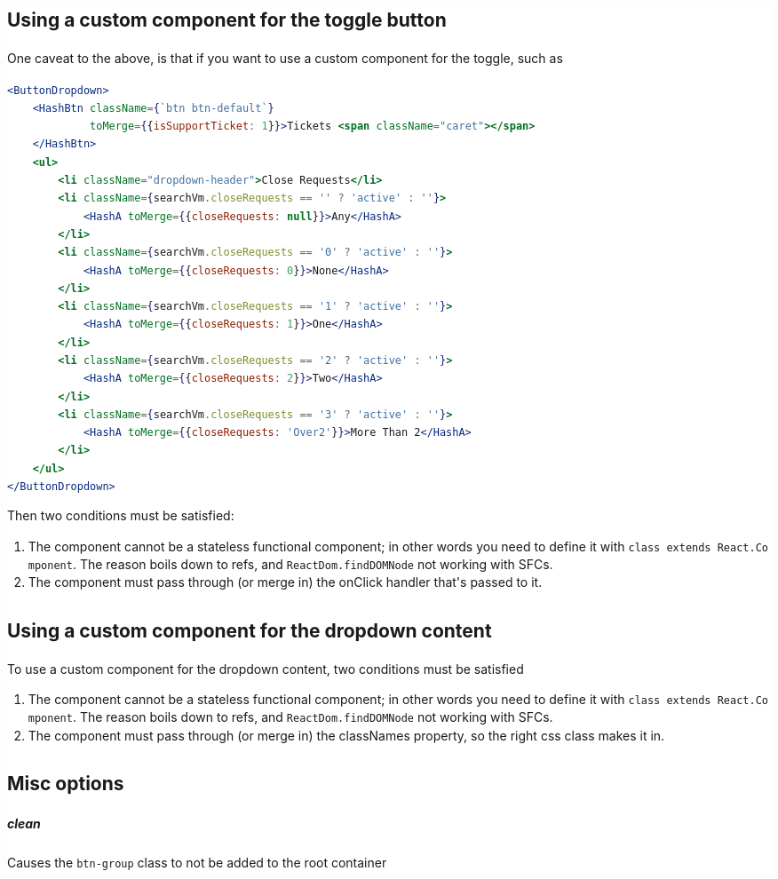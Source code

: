 ## Using a custom component for the toggle button

One caveat to the above, is that if you want to use a custom component for the toggle, such as

```jsx
<ButtonDropdown>
    <HashBtn className={`btn btn-default`}
             toMerge={{isSupportTicket: 1}}>Tickets <span className="caret"></span>
    </HashBtn>
    <ul>
        <li className="dropdown-header">Close Requests</li>
        <li className={searchVm.closeRequests == '' ? 'active' : ''}>
            <HashA toMerge={{closeRequests: null}}>Any</HashA>
        </li>
        <li className={searchVm.closeRequests == '0' ? 'active' : ''}>
            <HashA toMerge={{closeRequests: 0}}>None</HashA>
        </li>
        <li className={searchVm.closeRequests == '1' ? 'active' : ''}>
            <HashA toMerge={{closeRequests: 1}}>One</HashA>
        </li>
        <li className={searchVm.closeRequests == '2' ? 'active' : ''}>
            <HashA toMerge={{closeRequests: 2}}>Two</HashA>
        </li>
        <li className={searchVm.closeRequests == '3' ? 'active' : ''}>
            <HashA toMerge={{closeRequests: 'Over2'}}>More Than 2</HashA>
        </li>
    </ul>
</ButtonDropdown>
```

Then two conditions must be satisfied:

1. The component cannot be a stateless functional component; in other words you need to define it with `class extends React.Component`. The reason boils down to refs, and `ReactDom.findDOMNode` not working with SFCs.
2. The component must pass through (or merge in) the onClick handler that's passed to it.

## Using a custom component for the dropdown content

To use a custom component for the dropdown content, two conditions must be satisfied

1. The component cannot be a stateless functional component; in other words you need to define it with `class extends React.Component`. The reason boils down to refs, and `ReactDom.findDOMNode` not working with SFCs.
2. The component must pass through (or merge in) the classNames property, so the right css class makes it in.

## Misc options

##### clean

Causes the `btn-group` class to not be added to the root container

